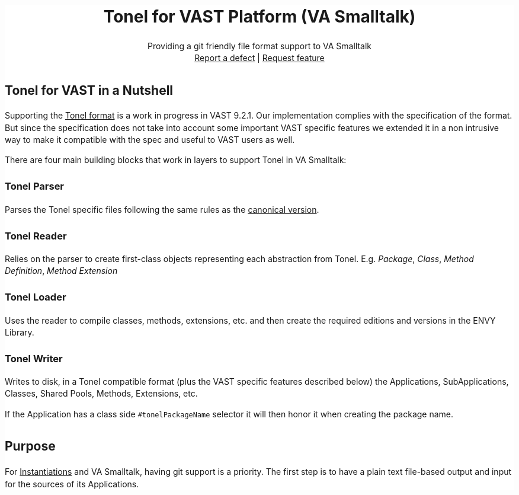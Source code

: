 <p align="center">
 <h1 align="center">Tonel for VAST Platform (VA Smalltalk)</h1>
  <p align="center">
    Providing a git friendly file format support to VA Smalltalk
    <!---
    <br>
    <a href="docs/"><strong>Explore the docs »</strong></a>
    <br>
    -->
    <br>
    <a href="https://github.com/vasmalltalk/tonel-vast/issues/new?labels=Type%3A+Defect">Report a defect</a>
    |
    <a href="https://github.com/vasmalltalk/tonel-vast/issues/new?labels=Type%3A+Feature">Request feature</a>
  </p>
</p>



## Tonel for VAST in a Nutshell

 Supporting the [Tonel format](https://github.com/pharo-vcs/tonel) is a work in progress in VAST 9.2.1. Our implementation complies with the specification of the format. But since the specification does not take into account some important VAST specific features we extended it in a non intrusive way to make it compatible with the spec and useful to VAST users as well.

There are four main building blocks that work in layers to support Tonel in VA Smalltalk:

### Tonel Parser
Parses the Tonel specific files following the same rules as the [canonical version](https://github.com/pharo-vcs/tonel).

### Tonel Reader
Relies on the parser to create first-class objects representing each abstraction from Tonel. E.g. _Package_, _Class_, _Method Definition_, _Method Extension_

### Tonel Loader
Uses the reader to compile classes, methods, extensions, etc. and then create the required editions and versions in the ENVY Library.

### Tonel Writer
Writes to disk, in a Tonel compatible format (plus the VAST specific features described below) the Applications, SubApplications, Classes, Shared Pools, Methods, Extensions, etc.

If the Application has a class side `#tonelPackageName` selector it  will then honor it when creating the package name.


## Purpose
For [Instantiations](https://www.instantiations.com/) and VA Smalltalk, having git support is a priority. The first step is to have a plain text file-based output and input for the sources of its Applications.
